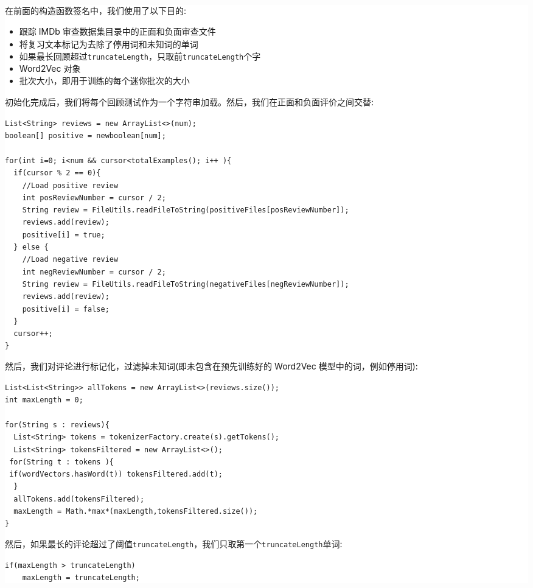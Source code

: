 在前面的构造函数签名中，我们使用了以下目的:

*   跟踪 IMDb 审查数据集目录中的正面和负面审查文件
*   将复习文本标记为去除了停用词和未知词的单词
*   如果最长回顾超过`truncateLength`，只取前`truncateLength`个字
*   Word2Vec 对象
*   批次大小，即用于训练的每个迷你批次的大小

初始化完成后，我们将每个回顾测试作为一个字符串加载。然后，我们在正面和负面评价之间交替:

```
List<String> reviews = new ArrayList<>(num);
boolean[] positive = newboolean[num];

for(int i=0; i<num && cursor<totalExamples(); i++ ){
  if(cursor % 2 == 0){
    //Load positive review
    int posReviewNumber = cursor / 2;
    String review = FileUtils.readFileToString(positiveFiles[posReviewNumber]);
    reviews.add(review);
    positive[i] = true;
  } else {
    //Load negative review
    int negReviewNumber = cursor / 2;
    String review = FileUtils.readFileToString(negativeFiles[negReviewNumber]);
    reviews.add(review);
    positive[i] = false;
  }
  cursor++;
}
```

然后，我们对评论进行标记化，过滤掉未知词(即未包含在预先训练好的 Word2Vec 模型中的词，例如停用词):

```
List<List<String>> allTokens = new ArrayList<>(reviews.size());
int maxLength = 0;

for(String s : reviews){
  List<String> tokens = tokenizerFactory.create(s).getTokens();
  List<String> tokensFiltered = new ArrayList<>();
 for(String t : tokens ){
 if(wordVectors.hasWord(t)) tokensFiltered.add(t);
  }
  allTokens.add(tokensFiltered);
  maxLength = Math.*max*(maxLength,tokensFiltered.size());
}
```

然后，如果最长的评论超过了阈值`truncateLength`，我们只取第一个`truncateLength`单词:

```
if(maxLength > truncateLength) 
    maxLength = truncateLength;
```
